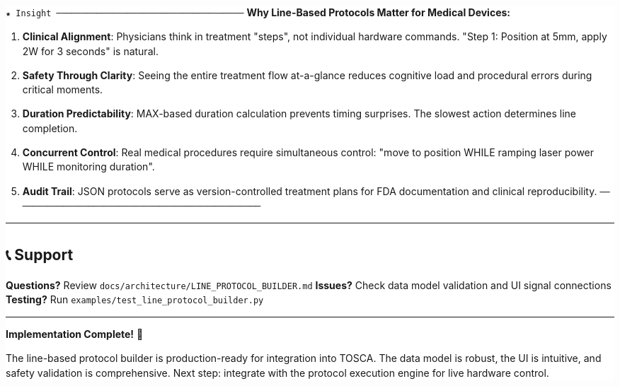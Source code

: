 `★ Insight ─────────────────────────────────────`
**Why Line-Based Protocols Matter for Medical Devices:**

1. **Clinical Alignment**: Physicians think in treatment "steps", not individual hardware commands. "Step 1: Position at 5mm, apply 2W for 3 seconds" is natural.

2. **Safety Through Clarity**: Seeing the entire treatment flow at-a-glance reduces cognitive load and procedural errors during critical moments.

3. **Duration Predictability**: MAX-based duration calculation prevents timing surprises. The slowest action determines line completion.

4. **Concurrent Control**: Real medical procedures require simultaneous control: "move to position WHILE ramping laser power WHILE monitoring duration".

5. **Audit Trail**: JSON protocols serve as version-controlled treatment plans for FDA documentation and clinical reproducibility.
`─────────────────────────────────────────────────`

---

## 📞 Support

**Questions?** Review `docs/architecture/LINE_PROTOCOL_BUILDER.md`
**Issues?** Check data model validation and UI signal connections
**Testing?** Run `examples/test_line_protocol_builder.py`

---

**Implementation Complete!** 🎉

The line-based protocol builder is production-ready for integration into TOSCA. The data model is robust, the UI is intuitive, and safety validation is comprehensive. Next step: integrate with the protocol execution engine for live hardware control.
